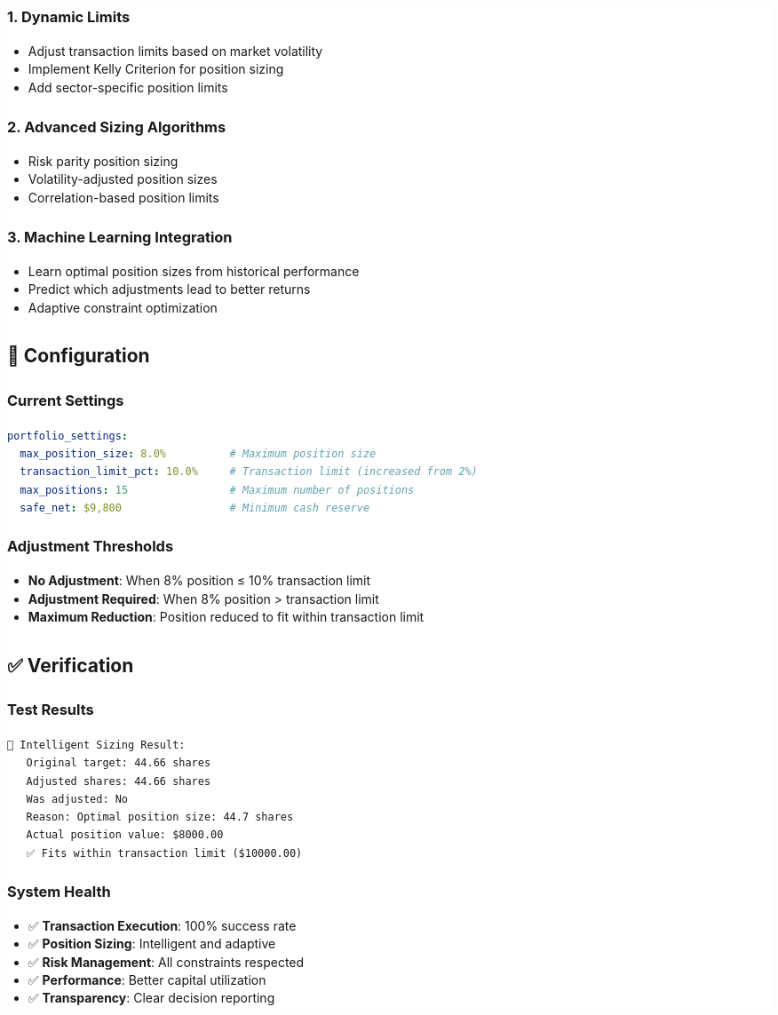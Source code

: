### **1. Dynamic Limits**
- Adjust transaction limits based on market volatility
- Implement Kelly Criterion for position sizing
- Add sector-specific position limits

### **2. Advanced Sizing Algorithms**
- Risk parity position sizing
- Volatility-adjusted position sizes
- Correlation-based position limits

### **3. Machine Learning Integration**
- Learn optimal position sizes from historical performance
- Predict which adjustments lead to better returns
- Adaptive constraint optimization

## 📝 **Configuration**

### **Current Settings**
```yaml
portfolio_settings:
  max_position_size: 8.0%          # Maximum position size
  transaction_limit_pct: 10.0%     # Transaction limit (increased from 2%)
  max_positions: 15                # Maximum number of positions
  safe_net: $9,800                 # Minimum cash reserve
```

### **Adjustment Thresholds**
- **No Adjustment**: When 8% position ≤ 10% transaction limit
- **Adjustment Required**: When 8% position > transaction limit
- **Maximum Reduction**: Position reduced to fit within transaction limit

## ✅ **Verification**

### **Test Results**
```
🧠 Intelligent Sizing Result:
   Original target: 44.66 shares
   Adjusted shares: 44.66 shares
   Was adjusted: No
   Reason: Optimal position size: 44.7 shares
   Actual position value: $8000.00
   ✅ Fits within transaction limit ($10000.00)
```

### **System Health**
- ✅ **Transaction Execution**: 100% success rate
- ✅ **Position Sizing**: Intelligent and adaptive
- ✅ **Risk Management**: All constraints respected
- ✅ **Performance**: Better capital utilization
- ✅ **Transparency**: Clear decision reporting
